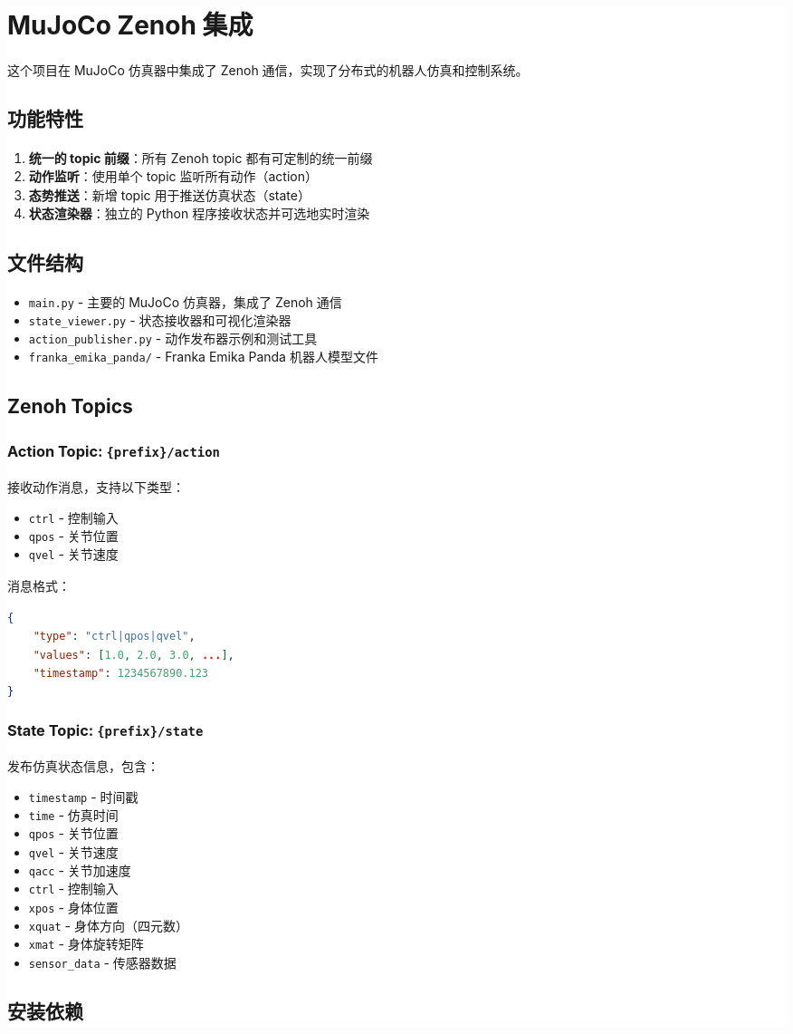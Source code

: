 # MuJoCo Zenoh 集成

这个项目在 MuJoCo 仿真器中集成了 Zenoh 通信，实现了分布式的机器人仿真和控制系统。

## 功能特性

1. **统一的 topic 前缀**：所有 Zenoh topic 都有可定制的统一前缀
2. **动作监听**：使用单个 topic 监听所有动作（action）
3. **态势推送**：新增 topic 用于推送仿真状态（state）
4. **状态渲染器**：独立的 Python 程序接收状态并可选地实时渲染

## 文件结构

- `main.py` - 主要的 MuJoCo 仿真器，集成了 Zenoh 通信
- `state_viewer.py` - 状态接收器和可视化渲染器
- `action_publisher.py` - 动作发布器示例和测试工具
- `franka_emika_panda/` - Franka Emika Panda 机器人模型文件

## Zenoh Topics

### Action Topic: `{prefix}/action`
接收动作消息，支持以下类型：
- `ctrl` - 控制输入
- `qpos` - 关节位置
- `qvel` - 关节速度

消息格式：
```json
{
    "type": "ctrl|qpos|qvel",
    "values": [1.0, 2.0, 3.0, ...],
    "timestamp": 1234567890.123
}
```

### State Topic: `{prefix}/state`
发布仿真状态信息，包含：
- `timestamp` - 时间戳
- `time` - 仿真时间
- `qpos` - 关节位置
- `qvel` - 关节速度
- `qacc` - 关节加速度
- `ctrl` - 控制输入
- `xpos` - 身体位置
- `xquat` - 身体方向（四元数）
- `xmat` - 身体旋转矩阵
- `sensor_data` - 传感器数据

## 安装依赖
